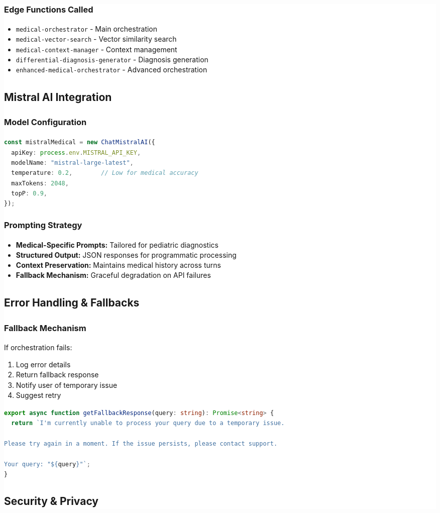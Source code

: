 ### Edge Functions Called

- `medical-orchestrator` - Main orchestration
- `medical-vector-search` - Vector similarity search
- `medical-context-manager` - Context management
- `differential-diagnosis-generator` - Diagnosis generation
- `enhanced-medical-orchestrator` - Advanced orchestration

## Mistral AI Integration

### Model Configuration

```typescript
const mistralMedical = new ChatMistralAI({
  apiKey: process.env.MISTRAL_API_KEY,
  modelName: "mistral-large-latest",
  temperature: 0.2,        // Low for medical accuracy
  maxTokens: 2048,
  topP: 0.9,
});
```

### Prompting Strategy

- **Medical-Specific Prompts:** Tailored for pediatric diagnostics
- **Structured Output:** JSON responses for programmatic processing
- **Context Preservation:** Maintains medical history across turns
- **Fallback Mechanism:** Graceful degradation on API failures

## Error Handling & Fallbacks

### Fallback Mechanism

If orchestration fails:
1. Log error details
2. Return fallback response
3. Notify user of temporary issue
4. Suggest retry

```typescript
export async function getFallbackResponse(query: string): Promise<string> {
  return `I'm currently unable to process your query due to a temporary issue. 
  
Please try again in a moment. If the issue persists, please contact support.

Your query: "${query}"`;
}
```

## Security & Privacy
